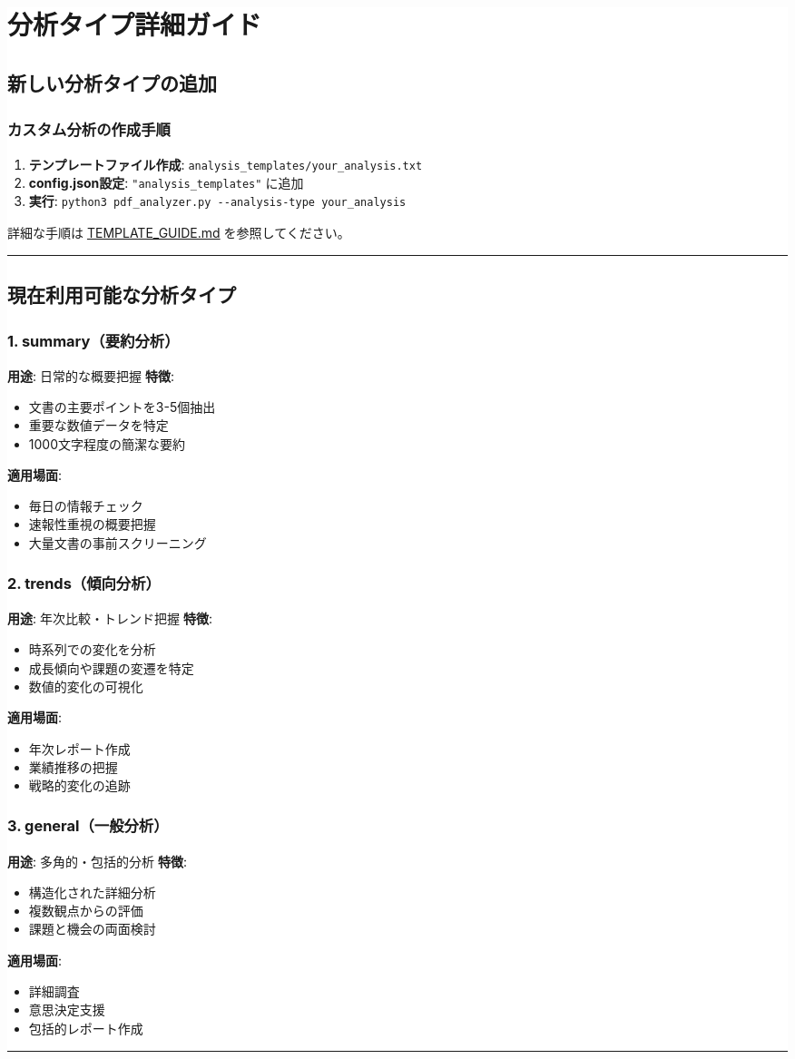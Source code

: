 # 分析タイプ詳細ガイド

## 新しい分析タイプの追加

### カスタム分析の作成手順
1. **テンプレートファイル作成**: `analysis_templates/your_analysis.txt`
2. **config.json設定**: `"analysis_templates"` に追加
3. **実行**: `python3 pdf_analyzer.py --analysis-type your_analysis`

詳細な手順は [TEMPLATE_GUIDE.md](TEMPLATE_GUIDE.md) を参照してください。

---

## 現在利用可能な分析タイプ

### 1. summary（要約分析）
**用途**: 日常的な概要把握
**特徴**: 
- 文書の主要ポイントを3-5個抽出
- 重要な数値データを特定
- 1000文字程度の簡潔な要約

**適用場面**:
- 毎日の情報チェック
- 速報性重視の概要把握
- 大量文書の事前スクリーニング

### 2. trends（傾向分析）
**用途**: 年次比較・トレンド把握
**特徴**:
- 時系列での変化を分析
- 成長傾向や課題の変遷を特定
- 数値的変化の可視化

**適用場面**:
- 年次レポート作成
- 業績推移の把握
- 戦略的変化の追跡

### 3. general（一般分析）
**用途**: 多角的・包括的分析
**特徴**:
- 構造化された詳細分析
- 複数観点からの評価
- 課題と機会の両面検討

**適用場面**:
- 詳細調査
- 意思決定支援
- 包括的レポート作成

---